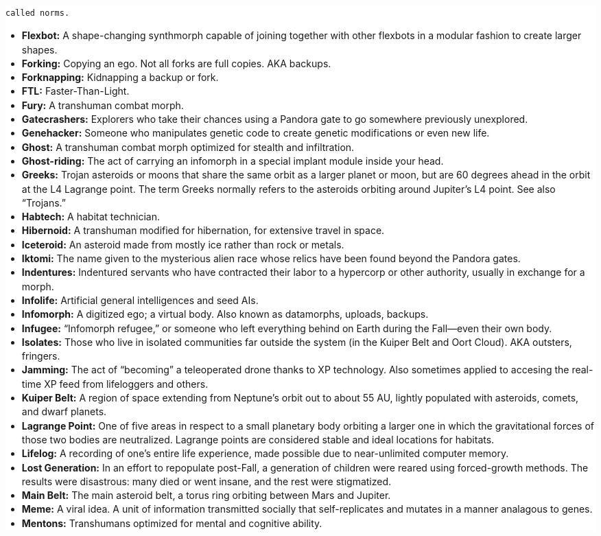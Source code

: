     called norms.
- **Flexbot:** A shape-changing synthmorph capable of
    joining together with other flexbots in a modular fashion
    to create larger shapes.
- **Forking:** Copying an ego. Not all forks are full copies.
    AKA backups.
- **Forknapping:** Kidnapping a backup or fork.
- **FTL:** Faster-Than-Light.
- **Fury:** A transhuman combat morph.
- **Gatecrashers:** Explorers who take their chances using a
    Pandora gate to go somewhere previously unexplored.
- **Genehacker:** Someone who manipulates genetic code to
    create genetic modifications or even new life.
- **Ghost:** A transhuman combat morph optimized for
    stealth and infiltration.
- **Ghost-riding:** The act of carrying an infomorph in a
    special implant module inside your head.
- **Greeks:** Trojan asteroids or moons that share the same
    orbit as a larger planet or moon, but are 60 degrees
    ahead in the orbit at the L4 Lagrange point. The term
    Greeks normally refers to the asteroids orbiting around
    Jupiter’s L4 point. See also “Trojans.”
- **Habtech:** A habitat technician.
- **Hibernoid:** A transhuman modified for hibernation, for
    extensive travel in space.
- **Iceteroid:** An asteroid made from mostly ice rather than
    rock or metals.
- **Iktomi:** The name given to the mysterious alien race
    whose relics have been found beyond the Pandora gates.
- **Indentures:** Indentured servants who have contracted
    their labor to a hypercorp or other authority, usually in
    exchange for a morph.
- **Infolife:** Artificial general intelligences and seed AIs.
- **Infomorph:** A digitized ego; a virtual body. Also known
    as datamorphs, uploads, backups.
- **Infugee:** “Infomorph refugee,” or someone who left
    everything behind on Earth during the Fall—even their
    own body.
- **Isolates:** Those who live in isolated communities far
    outside the system (in the Kuiper Belt and Oort Cloud).
    AKA outsters, fringers.
- **Jamming:** The act of “becoming” a teleoperated drone
    thanks to XP technology. Also sometimes applied to
    accesing the real-time XP feed from lifeloggers and others.
- **Kuiper Belt:** A region of space extending from Neptune’s
    orbit out to about 55 AU, lightly populated with asteroids,
    comets, and dwarf planets.
- **Lagrange Point:** One of five areas in respect to a
    small planetary body orbiting a larger one in which the
    gravitational forces of those two bodies are neutralized.
    Lagrange points are considered stable and ideal locations
    for habitats.
- **Lifelog:** A recording of one’s entire life experience, made
    possible due to near-unlimited computer memory.
- **Lost Generation:** In an effort to repopulate post-Fall, a
    generation of children were reared using forced-growth
    methods. The results were disastrous: many died or went
    insane, and the rest were stigmatized.
- **Main Belt:** The main asteroid belt, a torus ring orbiting
    between Mars and Jupiter.
- **Meme:** A viral idea. A unit of information transmitted
    socially that self-replicates and mutates in a manner
    analagous to genes.
- **Mentons:** Transhumans optimized for mental and cognitive ability.